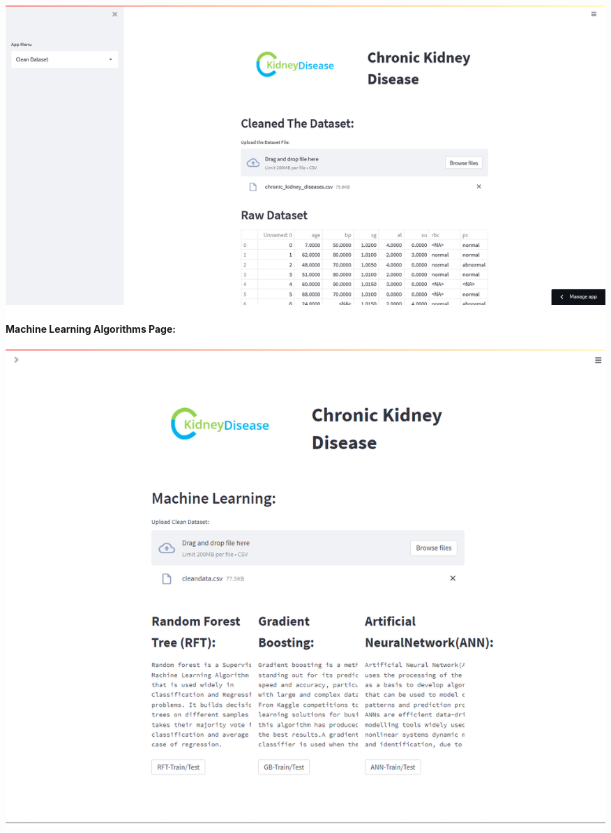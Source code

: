 <img src="Images/cleaned data.png" width="1000">

#### Machine Learning Algorithms Page:
<img src="Images/ML.png" width="1000">
